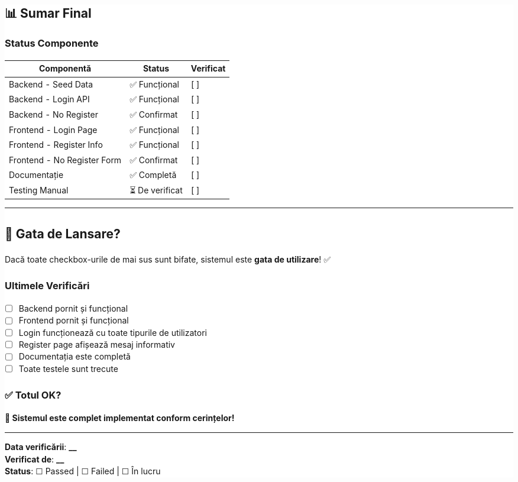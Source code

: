 
## 📊 Sumar Final

### Status Componente

| Componentă                  | Status          | Verificat |
| --------------------------- | --------------- | --------- |
| Backend - Seed Data         | ✅ Funcțional   | [ ]       |
| Backend - Login API         | ✅ Funcțional   | [ ]       |
| Backend - No Register       | ✅ Confirmat    | [ ]       |
| Frontend - Login Page       | ✅ Funcțional   | [ ]       |
| Frontend - Register Info    | ✅ Funcțional   | [ ]       |
| Frontend - No Register Form | ✅ Confirmat    | [ ]       |
| Documentație                | ✅ Completă     | [ ]       |
| Testing Manual              | ⏳ De verificat | [ ]       |

---

## 🚀 Gata de Lansare?

Dacă toate checkbox-urile de mai sus sunt bifate, sistemul este **gata de utilizare**! ✅

### Ultimele Verificări

- [ ] Backend pornit și funcțional
- [ ] Frontend pornit și funcțional
- [ ] Login funcționează cu toate tipurile de utilizatori
- [ ] Register page afișează mesaj informativ
- [ ] Documentația este completă
- [ ] Toate testele sunt trecute

### ✅ Totul OK?

**🎉 Sistemul este complet implementat conform cerințelor!**

---

**Data verificării**: ****\_\_****  
**Verificat de**: ****\_\_****  
**Status**: ☐ Passed | ☐ Failed | ☐ În lucru
